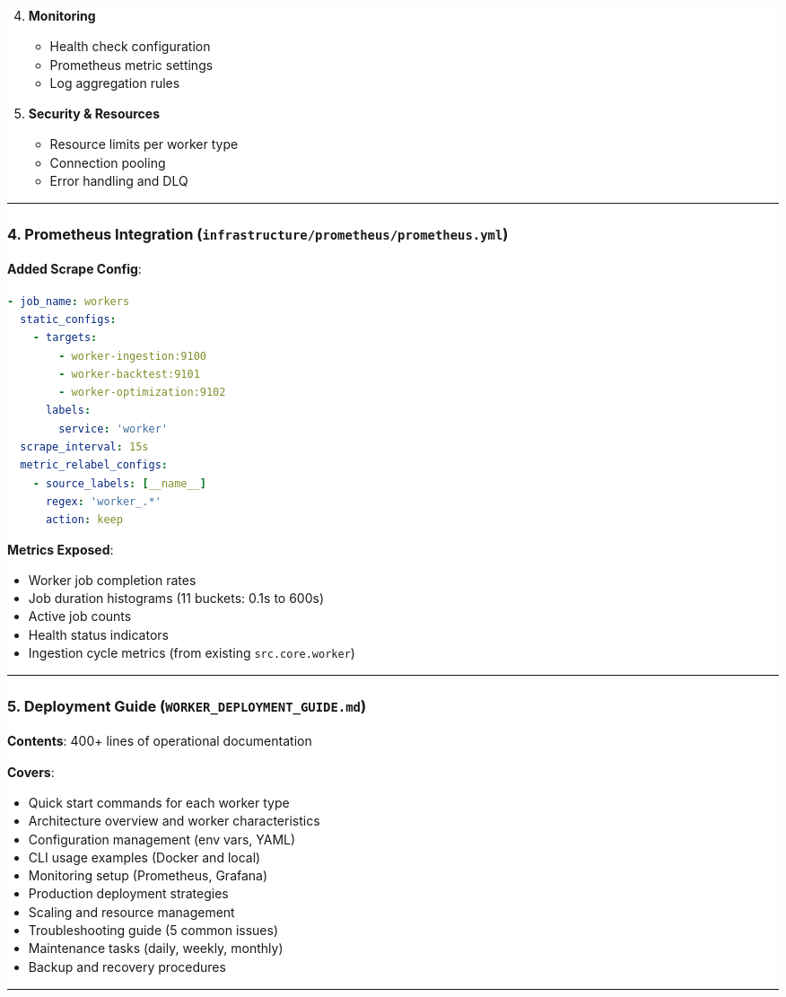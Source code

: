 4. **Monitoring**
   - Health check configuration
   - Prometheus metric settings
   - Log aggregation rules

5. **Security & Resources**
   - Resource limits per worker type
   - Connection pooling
   - Error handling and DLQ

---

### 4. Prometheus Integration (`infrastructure/prometheus/prometheus.yml`)

**Added Scrape Config**:
```yaml
- job_name: workers
  static_configs:
    - targets:
        - worker-ingestion:9100
        - worker-backtest:9101
        - worker-optimization:9102
      labels:
        service: 'worker'
  scrape_interval: 15s
  metric_relabel_configs:
    - source_labels: [__name__]
      regex: 'worker_.*'
      action: keep
```

**Metrics Exposed**:
- Worker job completion rates
- Job duration histograms (11 buckets: 0.1s to 600s)
- Active job counts
- Health status indicators
- Ingestion cycle metrics (from existing `src.core.worker`)

---

### 5. Deployment Guide (`WORKER_DEPLOYMENT_GUIDE.md`)

**Contents**: 400+ lines of operational documentation

**Covers**:
- Quick start commands for each worker type
- Architecture overview and worker characteristics
- Configuration management (env vars, YAML)
- CLI usage examples (Docker and local)
- Monitoring setup (Prometheus, Grafana)
- Production deployment strategies
- Scaling and resource management
- Troubleshooting guide (5 common issues)
- Maintenance tasks (daily, weekly, monthly)
- Backup and recovery procedures

---